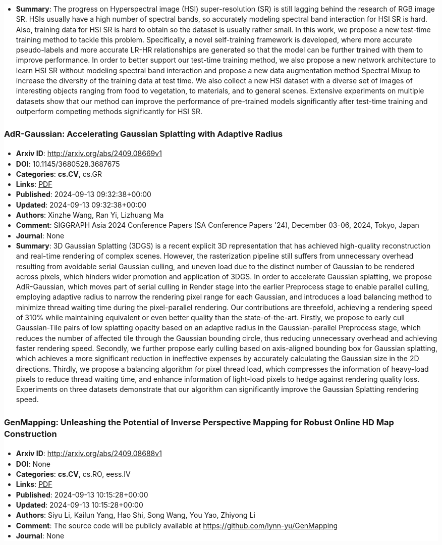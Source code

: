 - **Summary**: The progress on Hyperspectral image (HSI) super-resolution (SR) is still lagging behind the research of RGB image SR. HSIs usually have a high number of spectral bands, so accurately modeling spectral band interaction for HSI SR is hard. Also, training data for HSI SR is hard to obtain so the dataset is usually rather small. In this work, we propose a new test-time training method to tackle this problem. Specifically, a novel self-training framework is developed, where more accurate pseudo-labels and more accurate LR-HR relationships are generated so that the model can be further trained with them to improve performance. In order to better support our test-time training method, we also propose a new network architecture to learn HSI SR without modeling spectral band interaction and propose a new data augmentation method Spectral Mixup to increase the diversity of the training data at test time. We also collect a new HSI dataset with a diverse set of images of interesting objects ranging from food to vegetation, to materials, and to general scenes. Extensive experiments on multiple datasets show that our method can improve the performance of pre-trained models significantly after test-time training and outperform competing methods significantly for HSI SR.



### AdR-Gaussian: Accelerating Gaussian Splatting with Adaptive Radius
- **Arxiv ID**: http://arxiv.org/abs/2409.08669v1
- **DOI**: 10.1145/3680528.3687675
- **Categories**: **cs.CV**, cs.GR
- **Links**: [PDF](http://arxiv.org/pdf/2409.08669v1)
- **Published**: 2024-09-13 09:32:38+00:00
- **Updated**: 2024-09-13 09:32:38+00:00
- **Authors**: Xinzhe Wang, Ran Yi, Lizhuang Ma
- **Comment**: SIGGRAPH Asia 2024 Conference Papers (SA Conference Papers '24),
  December 03-06, 2024, Tokyo, Japan
- **Journal**: None
- **Summary**: 3D Gaussian Splatting (3DGS) is a recent explicit 3D representation that has achieved high-quality reconstruction and real-time rendering of complex scenes. However, the rasterization pipeline still suffers from unnecessary overhead resulting from avoidable serial Gaussian culling, and uneven load due to the distinct number of Gaussian to be rendered across pixels, which hinders wider promotion and application of 3DGS. In order to accelerate Gaussian splatting, we propose AdR-Gaussian, which moves part of serial culling in Render stage into the earlier Preprocess stage to enable parallel culling, employing adaptive radius to narrow the rendering pixel range for each Gaussian, and introduces a load balancing method to minimize thread waiting time during the pixel-parallel rendering. Our contributions are threefold, achieving a rendering speed of 310% while maintaining equivalent or even better quality than the state-of-the-art. Firstly, we propose to early cull Gaussian-Tile pairs of low splatting opacity based on an adaptive radius in the Gaussian-parallel Preprocess stage, which reduces the number of affected tile through the Gaussian bounding circle, thus reducing unnecessary overhead and achieving faster rendering speed. Secondly, we further propose early culling based on axis-aligned bounding box for Gaussian splatting, which achieves a more significant reduction in ineffective expenses by accurately calculating the Gaussian size in the 2D directions. Thirdly, we propose a balancing algorithm for pixel thread load, which compresses the information of heavy-load pixels to reduce thread waiting time, and enhance information of light-load pixels to hedge against rendering quality loss. Experiments on three datasets demonstrate that our algorithm can significantly improve the Gaussian Splatting rendering speed.



### GenMapping: Unleashing the Potential of Inverse Perspective Mapping for Robust Online HD Map Construction
- **Arxiv ID**: http://arxiv.org/abs/2409.08688v1
- **DOI**: None
- **Categories**: **cs.CV**, cs.RO, eess.IV
- **Links**: [PDF](http://arxiv.org/pdf/2409.08688v1)
- **Published**: 2024-09-13 10:15:28+00:00
- **Updated**: 2024-09-13 10:15:28+00:00
- **Authors**: Siyu Li, Kailun Yang, Hao Shi, Song Wang, You Yao, Zhiyong Li
- **Comment**: The source code will be publicly available at
  https://github.com/lynn-yu/GenMapping
- **Journal**: None